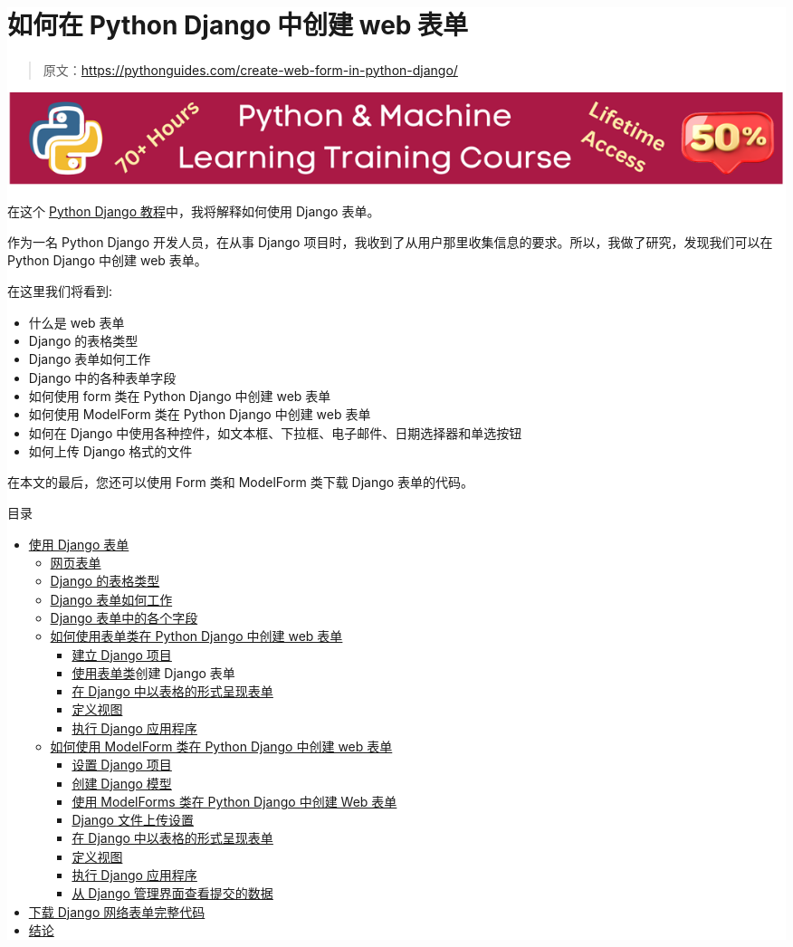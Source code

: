 # 如何在 Python Django 中创建 web 表单

> 原文：<https://pythonguides.com/create-web-form-in-python-django/>

[![Python & Machine Learning training courses](img/49ec9c6da89a04c9f45bab643f8c765c.png)](https://sharepointsky.teachable.com/p/python-and-machine-learning-training-course)

在这个 [Python Django 教程](https://pythonguides.com/what-is-python-django/)中，我将解释如何使用 Django 表单。

作为一名 Python Django 开发人员，在从事 Django 项目时，我收到了从用户那里收集信息的要求。所以，我做了研究，发现我们可以在 Python Django 中创建 web 表单。

在这里我们将看到:

*   什么是 web 表单
*   Django 的表格类型
*   Django 表单如何工作
*   Django 中的各种表单字段
*   如何使用 form 类在 Python Django 中创建 web 表单
*   如何使用 ModelForm 类在 Python Django 中创建 web 表单
*   如何在 Django 中使用各种控件，如文本框、下拉框、电子邮件、日期选择器和单选按钮
*   如何上传 Django 格式的文件

在本文的最后，您还可以使用 Form 类和 ModelForm 类下载 Django 表单的代码。

目录

[](#)

*   [使用 Django 表单](#Working_with_Django_forms "Working with Django forms")
    *   [网页表单](#Web_Form "Web Form")
    *   [Django 的表格类型](#Types_of_form_in_Django "Types of form in Django")
    *   [Django 表单如何工作](#How_Django_forms_work "How Django forms work")
    *   [Django 表单中的各个字段](#Various_fields_in_the_Django_form "Various fields in the Django form")
    *   [如何使用表单类在 Python Django 中创建 web 表单](#How_to_create_web_form_in_Python_Django_using_the_Form_class "How to create web form in Python Django using the Form class")
        *   [建立 Django 项目](#Set_up_Django_Project "Set up Django Project")
        *   [使用表单类](#Create_Django_Form_using_Form_Class "Create Django Form using Form Class")创建 Django 表单
        *   [在 Django 中以表格的形式呈现表单](#Render_the_form_as_a_table_in_Django "Render the form as a table in Django")
        *   [定义视图](#Define_View "Define View")
        *   [执行 Django 应用程序](#Execute_Django_Application "Execute Django Application")
    *   [如何使用 ModelForm 类在 Python Django 中创建 web 表单](#How_to_create_web_form_in_Python_Django_using_the_ModelForm_class "How to create web form in Python Django using the ModelForm class")
        *   [设置 Django 项目](#Setup_Django_Project "Setup Django Project")
        *   [创建 Django 模型](#Create_Django_Model "Create Django Model")
        *   [使用 ModelForms 类在 Python Django 中创建 Web 表单](#Create_Web_Form_in_Python_Django_using_ModelForms_Class "Create Web Form in Python Django using ModelForms Class")
        *   [Django 文件上传设置](#Setup_for_Django_file_upload "Setup for Django file upload")
        *   [在 Django 中以表格的形式呈现表单](#Render_the_form_as_a_table_in_Django-2 "Render the form as a table in Django")
        *   [定义视图](#Define_View-2 "Define View")
        *   [执行 Django 应用程序](#Execute_Django_Application-2 "Execute Django Application")
        *   [从 Django 管理界面查看提交的数据](#View_submitted_data_from_the_Django_admin_interface "View submitted data from the Django admin interface")
*   [下载 Django 网络表单完整代码](#Download_Django_web_form_complete_code "Download Django web form complete code")
*   [结论](#Conclusion "Conclusion")
